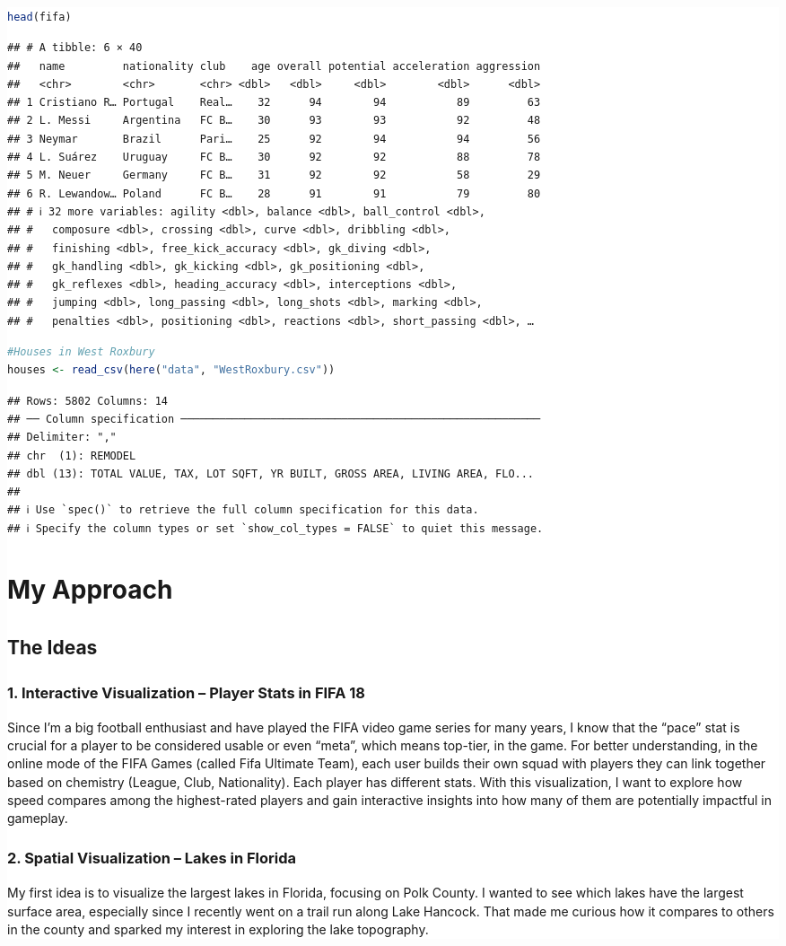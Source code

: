 ``` r
head(fifa)
```

```
## # A tibble: 6 × 40
##   name         nationality club    age overall potential acceleration aggression
##   <chr>        <chr>       <chr> <dbl>   <dbl>     <dbl>        <dbl>      <dbl>
## 1 Cristiano R… Portugal    Real…    32      94        94           89         63
## 2 L. Messi     Argentina   FC B…    30      93        93           92         48
## 3 Neymar       Brazil      Pari…    25      92        94           94         56
## 4 L. Suárez    Uruguay     FC B…    30      92        92           88         78
## 5 M. Neuer     Germany     FC B…    31      92        92           58         29
## 6 R. Lewandow… Poland      FC B…    28      91        91           79         80
## # ℹ 32 more variables: agility <dbl>, balance <dbl>, ball_control <dbl>,
## #   composure <dbl>, crossing <dbl>, curve <dbl>, dribbling <dbl>,
## #   finishing <dbl>, free_kick_accuracy <dbl>, gk_diving <dbl>,
## #   gk_handling <dbl>, gk_kicking <dbl>, gk_positioning <dbl>,
## #   gk_reflexes <dbl>, heading_accuracy <dbl>, interceptions <dbl>,
## #   jumping <dbl>, long_passing <dbl>, long_shots <dbl>, marking <dbl>,
## #   penalties <dbl>, positioning <dbl>, reactions <dbl>, short_passing <dbl>, …
```

``` r
#Houses in West Roxbury
houses <- read_csv(here("data", "WestRoxbury.csv"))
```

```
## Rows: 5802 Columns: 14
## ── Column specification ────────────────────────────────────────────────────────
## Delimiter: ","
## chr  (1): REMODEL
## dbl (13): TOTAL VALUE, TAX, LOT SQFT, YR BUILT, GROSS AREA, LIVING AREA, FLO...
## 
## ℹ Use `spec()` to retrieve the full column specification for this data.
## ℹ Specify the column types or set `show_col_types = FALSE` to quiet this message.
```
# My Approach

## The Ideas

### 1. Interactive Visualization – Player Stats in FIFA 18
Since I’m a big football enthusiast and have played the FIFA video game series for many years, I know that the “pace” stat is crucial for a player to be considered usable or even “meta”, which means top-tier, in the game. For better understanding, in the online mode of the FIFA Games (called Fifa Ultimate Team), each user builds their own squad with players they can link together based on chemistry (League, Club, Nationality). Each player has different stats. With this visualization, I want to explore how speed compares among the highest-rated players and gain interactive insights into how many of them are potentially impactful in gameplay.

### 2. Spatial Visualization – Lakes in Florida
My first idea is to visualize the largest lakes in Florida, focusing on Polk County. I wanted to see which lakes have the largest surface area, especially since I recently went on a trail run along Lake Hancock. That made me curious how it compares to others in the county and sparked my interest in exploring the lake topography.
